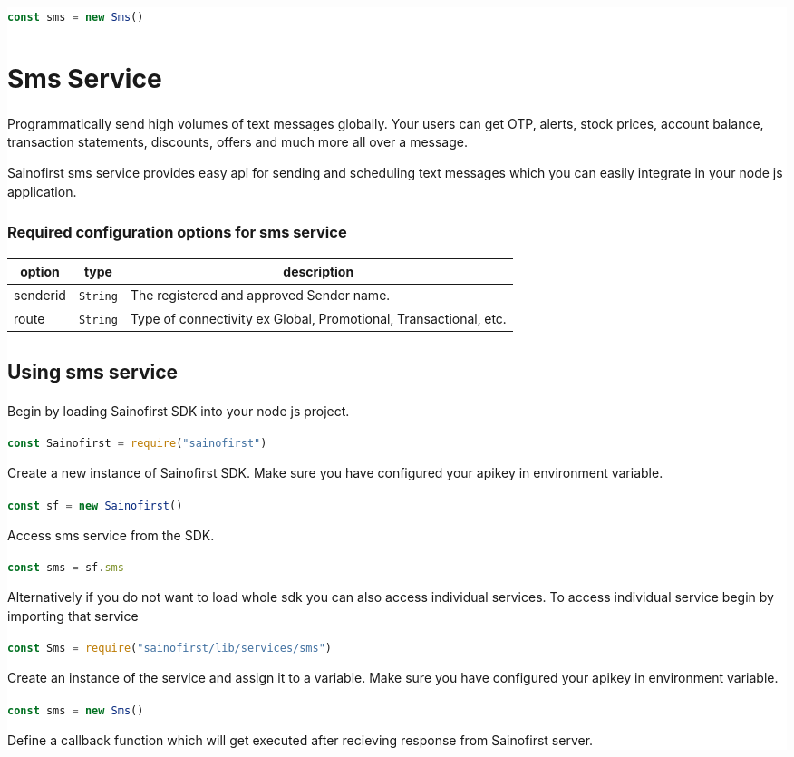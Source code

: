 ```js
const sms = new Sms()
```

# Sms Service 

Programmatically send high volumes of text messages globally. Your users can get OTP, alerts, stock prices, account balance, transaction statements, discounts, offers and much more all over a message.

Sainofirst sms service provides easy api for sending and scheduling text messages which you can easily integrate in your node js application.

### Required configuration options for sms service

| option    | type | description |
| ------     | -------- | -------- |
| senderid  | `String` | The registered and approved Sender name.|
| route     | `String` | Type of connectivity ex Global, Promotional, Transactional, etc.  |


## Using sms service

Begin by loading Sainofirst SDK into your node js project.

```js
const Sainofirst = require("sainofirst")
```

Create a new instance of Sainofirst SDK. Make sure you have configured your apikey in environment variable.

```js
const sf = new Sainofirst()
```

Access sms service from the SDK.

```js
const sms = sf.sms
```

Alternatively if you do not want to load whole sdk you can also access individual services. To access individual service begin by importing that service

```js
const Sms = require("sainofirst/lib/services/sms")
```
Create an instance of the service and assign it to a variable. Make sure you have configured your apikey in environment variable.

```js
const sms = new Sms()
```

Define a callback function which will get executed after recieving response from Sainofirst server.
